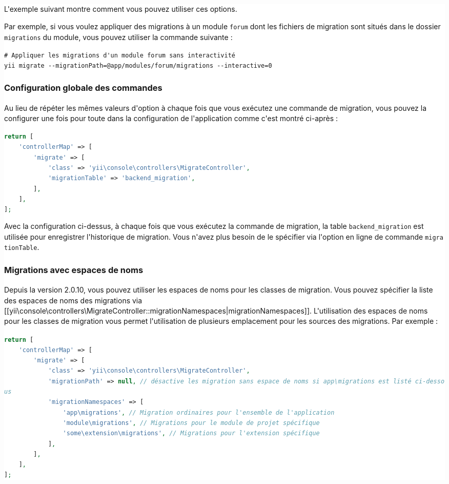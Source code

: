 L'exemple suivant montre comment vous pouvez utiliser ces options. 

Par exemple, si vous voulez appliquer des migrations à un module `forum` dont les fichiers de migration sont situés dans le dossier `migrations` du module, vous pouvez utiliser la commande suivante :

```
# Appliquer les migrations d'un module forum sans interactivité
yii migrate --migrationPath=@app/modules/forum/migrations --interactive=0
```


### Configuration globale des commandes <span id="configuring-command-globally"></span>

Au lieu de répéter les mêmes valeurs d'option à chaque fois que vous exécutez une commande de migration, vous pouvez la configurer une fois pour toute dans la configuration de l'application comme c'est montré ci-après : 

```php
return [
    'controllerMap' => [
        'migrate' => [
            'class' => 'yii\console\controllers\MigrateController',
            'migrationTable' => 'backend_migration',
        ],
    ],
];
```

Avec la configuration ci-dessus, à chaque fois que vous exécutez la commande de migration, la table `backend_migration` est utilisée pour enregistrer l'historique de migration. Vous n'avez plus besoin de le spécifier via l'option en ligne de commande `migrationTable`.

### Migrations avec espaces de noms <span id="namespaced-migrations"></span>

Depuis la version 2.0.10, vous pouvez utiliser les espaces de noms pour les classes de migration. Vous pouvez spécifier la liste des espaces de noms des migrations via 
[[yii\console\controllers\MigrateController::migrationNamespaces|migrationNamespaces]]. L'utilisation des espaces de noms pour les classes de migration vous permet l'utilisation de plusieurs emplacement pour les sources des migrations. Par exemple :

```php
return [
    'controllerMap' => [
        'migrate' => [
            'class' => 'yii\console\controllers\MigrateController',
            'migrationPath' => null, // désactive les migration sans espace de noms si app\migrations est listé ci-dessous
            'migrationNamespaces' => [
                'app\migrations', // Migration ordinaires pour l'ensemble de l'application
                'module\migrations', // Migrations pour le module de projet spécifique
                'some\extension\migrations', // Migrations pour l'extension spécifique 
            ],
        ],
    ],
];
```
